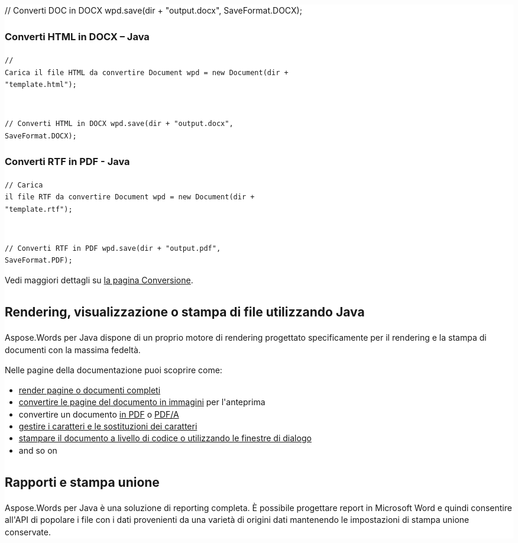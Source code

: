 // Converti DOC in DOCX
wpd.save(dir + "output.docx", SaveFormat.DOCX);</code></pre>
    </div>
    <div class="codeblock" id="code">
     <h3>
      Converti HTML in DOCX – Java
     </h3>
     <pre><code class="java">// Carica il file HTML da convertire
Document wpd = new Document(dir + "template.html");

// Converti HTML in DOCX
wpd.save(dir + "output.docx", SaveFormat.DOCX);</code></pre>
    </div>
    <div class="codeblock" id="code">
     <h3>
      Converti RTF in PDF - Java
     </h3>
     <pre><code class="java">// Carica il file RTF da convertire
Document wpd = new Document(dir + "template.rtf");

// Converti RTF in PDF
wpd.save(dir + "output.pdf", SaveFormat.PDF);</code></pre>
    </div>
    <p>
     Vedi maggiori dettagli su <a href="https://products.aspose.com/words/java/conversion/">la pagina Conversione</a>.
    </p>
   </div>
   <div class="col-lg-12">
    <h2 class="h2title">
     Rendering, visualizzazione o stampa di file utilizzando Java
    </h2>
    <p>
     Aspose.Words per Java dispone di un proprio motore di rendering progettato specificamente per il rendering e la stampa di documenti con la massima fedeltà.
    </p>
    <p>
     Nelle pagine della documentazione puoi scoprire come:
    </p>
    <ul>
    <li><a href="https://docs.aspose.com/words/java/rendering/">render pagine o documenti completi</a> </li>
    <li><a href="https://docs.aspose.com/words/java/saving-a-document-as-a-multipage-tiff/">convertire le pagine del documento in immagini</a> per l'anteprima</li>
    <li>convertire un documento <a href="https://docs.aspose.com/words/java/specify-rendering-options-when-converting-to-pdf/">in PDF</a> o <a href="https://docs.aspose.com/words/java/learn-features-of-conversion-to-pdf-a/">PDF/A</a></li>
    <li><a href="https://docs.aspose.com/words/java/using-truetype-fonts/">gestire i caratteri e le sostituzioni dei caratteri</a></li>
    <li><a href="https://docs.aspose.com/words/java/print-a-document-programmatically-or-using-dialogs/">stampare il documento a livello di codice o utilizzando le finestre di dialogo</a></li>
    <li>and so on</li>
    </ul>
    </p>
   </div>
   <div class="col-lg-12">
    <h2 class="h2title">
     Rapporti e stampa unione
    </h2>
    <p>
     Aspose.Words per Java è una soluzione di reporting completa. È possibile progettare report in Microsoft Word e quindi consentire all'API di popolare i file con i dati provenienti da una varietà di origini dati mantenendo le impostazioni di stampa unione conservate.
    </p>